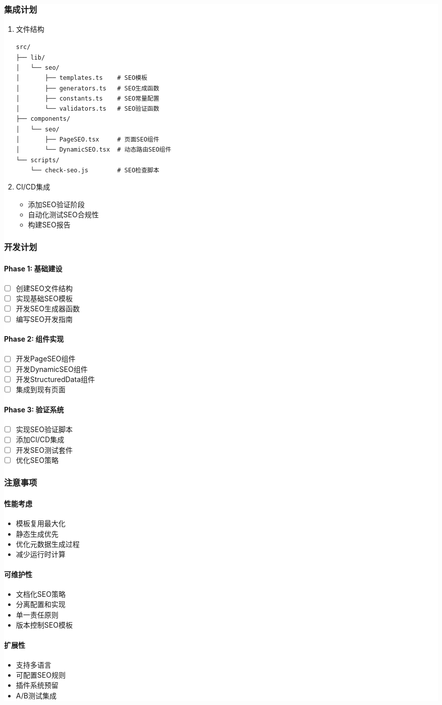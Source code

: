 ### 集成计划
1. 文件结构
   ```
   src/
   ├── lib/
   │   └── seo/
   │       ├── templates.ts    # SEO模板
   │       ├── generators.ts   # SEO生成函数
   │       ├── constants.ts    # SEO常量配置
   │       └── validators.ts   # SEO验证函数
   ├── components/
   │   └── seo/
   │       ├── PageSEO.tsx     # 页面SEO组件
   │       └── DynamicSEO.tsx  # 动态路由SEO组件
   └── scripts/
       └── check-seo.js        # SEO检查脚本
   ```

2. CI/CD集成
   - 添加SEO验证阶段
   - 自动化测试SEO合规性
   - 构建SEO报告

### 开发计划

#### Phase 1: 基础建设
- [ ] 创建SEO文件结构
- [ ] 实现基础SEO模板
- [ ] 开发SEO生成器函数
- [ ] 编写SEO开发指南

#### Phase 2: 组件实现
- [ ] 开发PageSEO组件
- [ ] 开发DynamicSEO组件
- [ ] 开发StructuredData组件
- [ ] 集成到现有页面

#### Phase 3: 验证系统
- [ ] 实现SEO验证脚本
- [ ] 添加CI/CD集成
- [ ] 开发SEO测试套件
- [ ] 优化SEO策略

### 注意事项

#### 性能考虑
- 模板复用最大化
- 静态生成优先
- 优化元数据生成过程
- 减少运行时计算

#### 可维护性
- 文档化SEO策略
- 分离配置和实现
- 单一责任原则
- 版本控制SEO模板

#### 扩展性
- 支持多语言
- 可配置SEO规则
- 插件系统预留
- A/B测试集成
